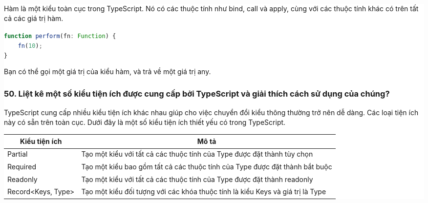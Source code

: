 Hàm là một kiểu toàn cục trong TypeScript. Nó có các thuộc tính như bind, call và apply, cùng với các thuộc tính khác có trên tất cả các giá trị hàm.

```ts
function perform(fn: Function) {
    fn(10);
}
```

Bạn có thể gọi một giá trị của kiểu hàm, và trả về một giá trị any.

### 50. Liệt kê một số kiểu tiện ích được cung cấp bởi TypeScript và giải thích cách sử dụng của chúng?

TypeScript cung cấp nhiều kiểu tiện ích khác nhau giúp cho việc chuyển đổi kiểu thông thường trở nên dễ dàng. Các loại tiện ích này có sẵn trên toàn cục. Dưới đây là một số kiểu tiện ích thiết yếu có trong TypeScript.

| Kiểu tiện ích | Mô tả |
|-|-|
| Partial<Type> | Tạo một kiểu với tất cả các thuộc tính của Type được đặt thành tùy chọn |
| Required<Type> | Tạo một kiểu bao gồm tất cả các thuộc tính của Type được đặt thành bắt buộc |
| Readonly<Type> | Tạo một kiểu với tất cả các thuộc tính của Type được đặt thành readonly |
| Record<Keys, Type> | Tạo một kiểu đối tượng với các khóa thuộc tính là kiểu Keys và giá trị là Type |